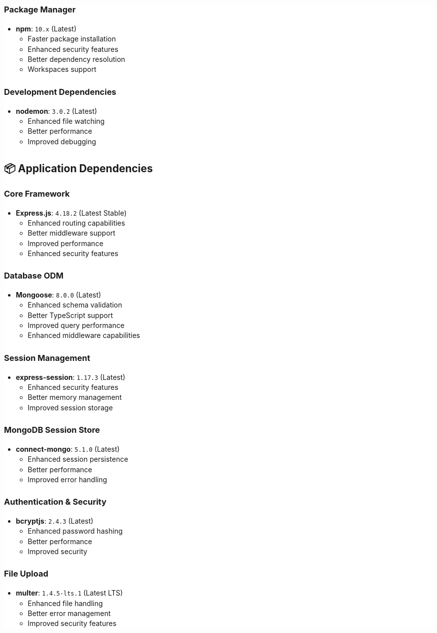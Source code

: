 ### **Package Manager**
- **npm**: `10.x` (Latest)
  - Faster package installation
  - Enhanced security features
  - Better dependency resolution
  - Workspaces support

### **Development Dependencies**
- **nodemon**: `3.0.2` (Latest)
  - Enhanced file watching
  - Better performance
  - Improved debugging

## 📦 Application Dependencies

### **Core Framework**
- **Express.js**: `4.18.2` (Latest Stable)
  - Enhanced routing capabilities
  - Better middleware support
  - Improved performance
  - Enhanced security features

### **Database ODM**
- **Mongoose**: `8.0.0` (Latest)
  - Enhanced schema validation
  - Better TypeScript support
  - Improved query performance
  - Enhanced middleware capabilities

### **Session Management**
- **express-session**: `1.17.3` (Latest)
  - Enhanced security features
  - Better memory management
  - Improved session storage

### **MongoDB Session Store**
- **connect-mongo**: `5.1.0` (Latest)
  - Enhanced session persistence
  - Better performance
  - Improved error handling

### **Authentication & Security**
- **bcryptjs**: `2.4.3` (Latest)
  - Enhanced password hashing
  - Better performance
  - Improved security

### **File Upload**
- **multer**: `1.4.5-lts.1` (Latest LTS)
  - Enhanced file handling
  - Better error management
  - Improved security features
